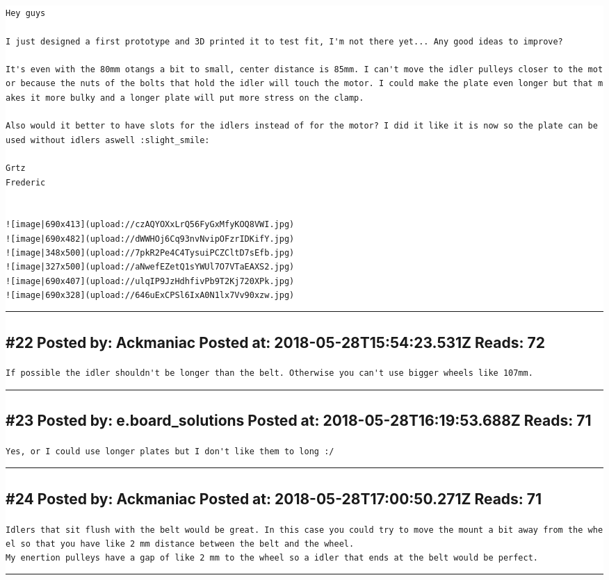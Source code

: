 ```
Hey guys

I just designed a first prototype and 3D printed it to test fit, I'm not there yet... Any good ideas to improve?

It's even with the 80mm otangs a bit to small, center distance is 85mm. I can't move the idler pulleys closer to the motor because the nuts of the bolts that hold the idler will touch the motor. I could make the plate even longer but that makes it more bulky and a longer plate will put more stress on the clamp.

Also would it better to have slots for the idlers instead of for the motor? I did it like it is now so the plate can be used without idlers aswell :slight_smile:

Grtz
Frederic 


![image|690x413](upload://czAQYOXxLrQ56FyGxMfyKOQ8VWI.jpg)
![image|690x482](upload://dWWHOj6Cq93nvNvipOFzrIDKifY.jpg)
![image|348x500](upload://7pkR2Pe4C4TysuiPCZCltD7sEfb.jpg)
![image|327x500](upload://aNwefEZetQ1sYWUl7O7VTaEAXS2.jpg)
![image|690x407](upload://ulqIP9JzHdhfivPb9T2Kj720XPk.jpg)
![image|690x328](upload://646uExCPSl6IxA0N1lx7Vv90xzw.jpg)
```

---
## \#22 Posted by: Ackmaniac Posted at: 2018-05-28T15:54:23.531Z Reads: 72

```
If possible the idler shouldn't be longer than the belt. Otherwise you can't use bigger wheels like 107mm.
```

---
## \#23 Posted by: e.board_solutions Posted at: 2018-05-28T16:19:53.688Z Reads: 71

```
Yes, or I could use longer plates but I don't like them to long :/
```

---
## \#24 Posted by: Ackmaniac Posted at: 2018-05-28T17:00:50.271Z Reads: 71

```
Idlers that sit flush with the belt would be great. In this case you could try to move the mount a bit away from the wheel so that you have like 2 mm distance between the belt and the wheel.
My enertion pulleys have a gap of like 2 mm to the wheel so a idler that ends at the belt would be perfect.
```

---